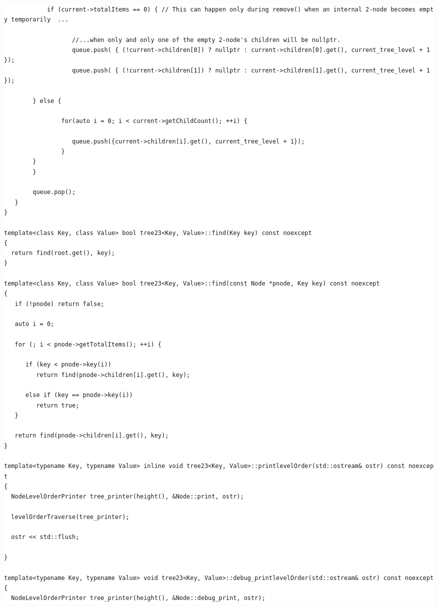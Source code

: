                 if (current->totalItems == 0) { // This can happen only during remove() when an internal 2-node becomes empty temporarily  ...
    
                       //...when only and only one of the empty 2-node's children will be nullptr. 
                       queue.push( { (!current->children[0]) ? nullptr : current->children[0].get(), current_tree_level + 1 }); 
                       queue.push( { (!current->children[1]) ? nullptr : current->children[1].get(), current_tree_level + 1 }); 
    
	        } else {
                
                    for(auto i = 0; i < current->getChildCount(); ++i) {
        
                       queue.push({current->children[i].get(), current_tree_level + 1});  
                    }
	        }
            }
    
            queue.pop(); 
       }
    }
    
    template<class Key, class Value> bool tree23<Key, Value>::find(Key key) const noexcept
    {
      return find(root.get(), key);
    } 
    
    template<class Key, class Value> bool tree23<Key, Value>::find(const Node *pnode, Key key) const noexcept
    {
       if (!pnode) return false;
       
       auto i = 0;
       
       for (; i < pnode->getTotalItems(); ++i) {
    
          if (key < pnode->key(i)) 
             return find(pnode->children[i].get(), key); 
        
          else if (key == pnode->key(i)) 
             return true;
       }
    
       return find(pnode->children[i].get(), key);
    }
    
    template<typename Key, typename Value> inline void tree23<Key, Value>::printlevelOrder(std::ostream& ostr) const noexcept
    {
      NodeLevelOrderPrinter tree_printer(height(), &Node::print, ostr);  
      
      levelOrderTraverse(tree_printer);
      
      ostr << std::flush;
    
    }
    
    template<typename Key, typename Value> void tree23<Key, Value>::debug_printlevelOrder(std::ostream& ostr) const noexcept
    {
      NodeLevelOrderPrinter tree_printer(height(), &Node::debug_print, ostr);  
      